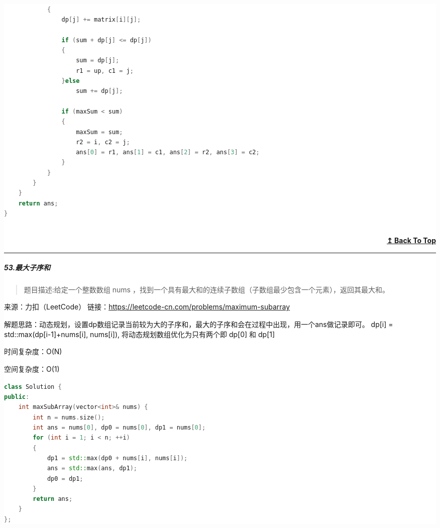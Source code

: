 ```cpp
            {
                dp[j] += matrix[i][j];

                if (sum + dp[j] <= dp[j])
                {
                    sum = dp[j];
                    r1 = up, c1 = j;
                }else
                    sum += dp[j];
                
                if (maxSum < sum)
                {
                    maxSum = sum;
                    r2 = i, c2 = j;
                    ans[0] = r1, ans[1] = c1, ans[2] = r2, ans[3] = c2;
                }
            }
        }
    }
    return ans;
}


```


<br>



<div align="right">
    <b><a href="#目录">↥ Back To Top</a></b>
</div>


---------------------------
##### 53.最大子序和
>题目描述:给定一个整数数组 nums ，找到一个具有最大和的连续子数组（子数组最少包含一个元素），返回其最大和。


来源：力扣（LeetCode）
链接：https://leetcode-cn.com/problems/maximum-subarray

解题思路：动态规划，设置dp数组记录当前较为大的子序和，最大的子序和会在过程中出现，用一个ans做记录即可。
dp[i] = std::max(dp[i-1]+nums[i], nums[i]), 将动态规划数组优化为只有两个即 dp[0] 和 dp[1]

时间复杂度：O(N)

空间复杂度：O(1)

```cpp
class Solution {
public:
    int maxSubArray(vector<int>& nums) {
        int n = nums.size();
        int ans = nums[0], dp0 = nums[0], dp1 = nums[0];
        for (int i = 1; i < n; ++i)
        {
            dp1 = std::max(dp0 + nums[i], nums[i]);
            ans = std::max(ans, dp1);
            dp0 = dp1;
        }
        return ans;
    }
};

```
